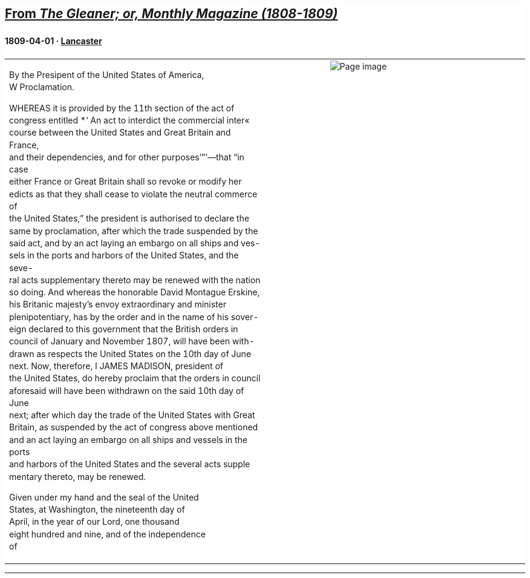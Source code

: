 
## [From _The Gleaner; or, Monthly Magazine (1808-1809)_](https://archive.org/details/sim_monthly-magazine_1809-04_1_8/page/n38/mode/1up?view=theater)

#### 1809-04-01 &middot; [Lancaster](http://dbpedia.org/resource/Lancaster%2C_Pennsylvania)

<table style="width: 100%;"><tr><td style="width: 50%">

  
  
By the Presipent of the United States of America,  
W Proclamation.  
  
WHEREAS it is provided by the 11th section of the act of  
congress entitled *‘ An act to interdict the commercial inter«  
course between the United States and Great Britain and France,  
and their dependencies, and for other purposes’”’—that “in case  
either France or Great Britain shall so revoke or modify her  
edicts as that they shall cease to violate the neutral commerce of  
the United States,” the president is authorised to declare the  
same by proclamation, after which the trade suspended by the  
said act, and by an act laying an embargo on all ships and ves-  
sels in the ports and harbors of the United States, and the seve-  
ral acts supplementary thereto may be renewed with the nation  
so doing. And whereas the honorable David Montague Erskine,  
his Britanic majesty’s envoy extraordinary and minister  
plenipotentiary, has by the order and in the name of his sover-  
eign declared to this government that the British orders in  
council of January and November 1807, will have been with-  
drawn as respects the United States on the 10th day of June  
next. Now, therefore, I JAMES MADISON, president of  
the United States, do hereby proclaim that the orders in council  
aforesaid will have been withdrawn on the said 10th day of June  
next; after which day the trade of the United States with Great  
Britain, as suspended by the act of congress above mentioned  
and an act laying an embargo on all ships and vessels in the ports  
and harbors of the United States and the several acts supple  
mentary thereto, may be renewed.  
  
Given under my hand and the seal of the United  
States, at Washington, the nineteenth day of  
April, in the year of our Lord, one thousand  
eight hundred and nine, and of the independence  
of
</td><td style="width: 50%; max-height: 75%; margin: auto; display: block;">
<img alt="Page image" src="https://iiif.archive.org/image/iiif/2/sim_monthly-magazine_1809-04_1_8%2Fsim_monthly-magazine_1809-04_1_8_jp2.zip%2Fsim_monthly-magazine_1809-04_1_8_jp2%2Fsim_monthly-magazine_1809-04_1_8_0038.jp2/pct:11.534276387377584,13.074901445466491,72.57889009793253,56.96452036793693/,600/0/default.jpg"/>
</td>
</tr></table>

---

